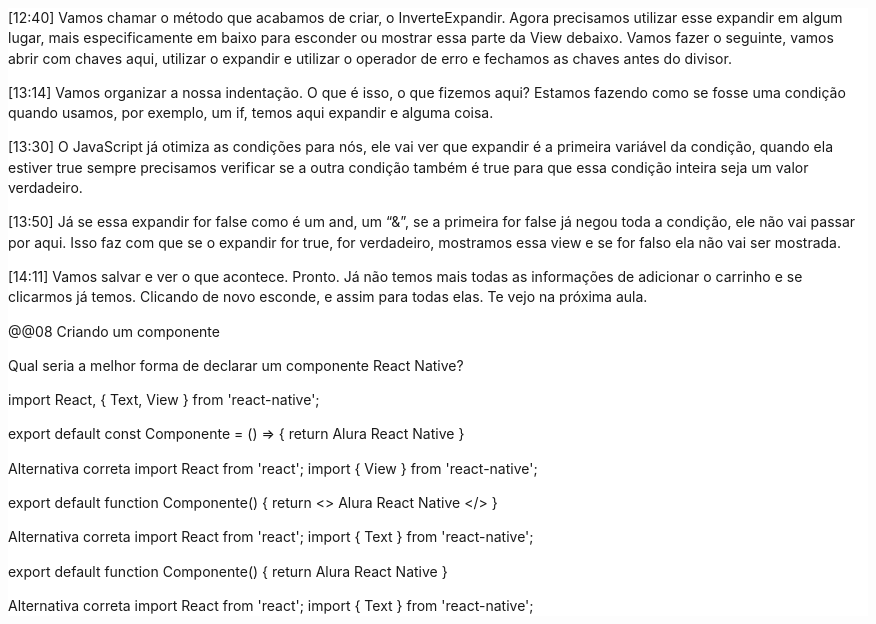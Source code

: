 [12:40] Vamos chamar o método que acabamos de criar, o InverteExpandir. Agora precisamos utilizar esse expandir em algum lugar, mais especificamente em baixo para esconder ou mostrar essa parte da View debaixo. Vamos fazer o seguinte, vamos abrir com chaves aqui, utilizar o expandir e utilizar o operador de erro e fechamos as chaves antes do divisor.

[13:14] Vamos organizar a nossa indentação. O que é isso, o que fizemos aqui? Estamos fazendo como se fosse uma condição quando usamos, por exemplo, um if, temos aqui expandir e alguma coisa.

[13:30] O JavaScript já otimiza as condições para nós, ele vai ver que expandir é a primeira variável da condição, quando ela estiver true sempre precisamos verificar se a outra condição também é true para que essa condição inteira seja um valor verdadeiro.

[13:50] Já se essa expandir for false como é um and, um “&”, se a primeira for false já negou toda a condição, ele não vai passar por aqui. Isso faz com que se o expandir for true, for verdadeiro, mostramos essa view e se for falso ela não vai ser mostrada.

[14:11] Vamos salvar e ver o que acontece. Pronto. Já não temos mais todas as informações de adicionar o carrinho e se clicarmos já temos. Clicando de novo esconde, e assim para todas elas. Te vejo na próxima aula.

@@08
Criando um componente

Qual seria a melhor forma de declarar um componente React Native?

import React, { Text, View } from 'react-native';

export default const Componente = () => {
    return <View>
        <Text>Alura</Text>
        <Text>React Native</Text>
</View>
}
 
Alternativa correta
import React from 'react';
import { View } from 'react-native';

export default function Componente() {
    return <>
        <View>Alura</View>
        <View>React Native</View>
    </>
}
 
Alternativa correta
import React from 'react';
import { Text } from 'react-native';

export default function Componente() {
    return <Text>Alura</Text>
        <Text>React Native</Text>
}
 
Alternativa correta
import React from 'react';
import { Text } from 'react-native';
